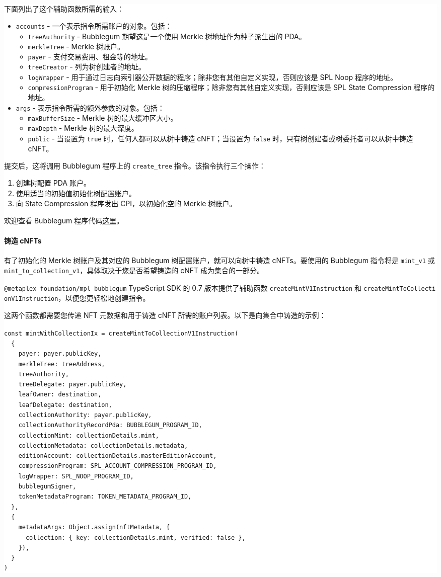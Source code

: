 ```tsx
```

下面列出了这个辅助函数所需的输入：

* `accounts` - 一个表示指令所需账户的对象。包括：
  * `treeAuthority` - Bubblegum 期望这是一个使用 Merkle 树地址作为种子派生出的 PDA。
  * `merkleTree` - Merkle 树账户。
  * `payer` - 支付交易费用、租金等的地址。
  * `treeCreator` - 列为树创建者的地址。
  * `logWrapper` - 用于通过日志向索引器公开数据的程序；除非您有其他自定义实现，否则应该是 SPL Noop 程序的地址。
  * `compressionProgram` - 用于初始化 Merkle 树的压缩程序；除非您有其他自定义实现，否则应该是 SPL State Compression 程序的地址。
* `args` - 表示指令所需的额外参数的对象。包括：
  * `maxBufferSize` - Merkle 树的最大缓冲区大小。
  * `maxDepth` - Merkle 树的最大深度。
  * `public` - 当设置为 `true` 时，任何人都可以从树中铸造 cNFT；当设置为 `false` 时，只有树创建者或树委托者可以从树中铸造 cNFT。

提交后，这将调用 Bubblegum 程序上的 `create_tree` 指令。该指令执行三个操作：

1. 创建树配置 PDA 账户。
2. 使用适当的初始值初始化树配置账户。
3. 向 State Compression 程序发出 CPI，以初始化空的 Merkle 树账户。

欢迎查看 Bubblegum 程序代码[这里](https://github.com/metaplex-foundation/mpl-bubblegum/blob/main/programs/bubblegum/program/src/lib.rs#L887)。

#### 铸造 cNFTs

有了初始化的 Merkle 树账户及其对应的 Bubblegum 树配置账户，就可以向树中铸造 cNFTs。要使用的 Bubblegum 指令将是 `mint_v1` 或 `mint_to_collection_v1`，具体取决于您是否希望铸造的 cNFT 成为集合的一部分。

`@metaplex-foundation/mpl-bubblegum` TypeScript SDK 的 0.7 版本提供了辅助函数 `createMintV1Instruction` 和 `createMintToCollectionV1Instruction`，以便您更轻松地创建指令。

这两个函数都需要您传递 NFT 元数据和用于铸造 cNFT 所需的账户列表。以下是向集合中铸造的示例：

```tsx
const mintWithCollectionIx = createMintToCollectionV1Instruction(
  {
    payer: payer.publicKey,
    merkleTree: treeAddress,
    treeAuthority,
    treeDelegate: payer.publicKey,
    leafOwner: destination,
    leafDelegate: destination,
    collectionAuthority: payer.publicKey,
    collectionAuthorityRecordPda: BUBBLEGUM_PROGRAM_ID,
    collectionMint: collectionDetails.mint,
    collectionMetadata: collectionDetails.metadata,
    editionAccount: collectionDetails.masterEditionAccount,
    compressionProgram: SPL_ACCOUNT_COMPRESSION_PROGRAM_ID,
    logWrapper: SPL_NOOP_PROGRAM_ID,
    bubblegumSigner,
    tokenMetadataProgram: TOKEN_METADATA_PROGRAM_ID,
  },
  {
    metadataArgs: Object.assign(nftMetadata, {
      collection: { key: collectionDetails.mint, verified: false },
    }),
  }
)
```
